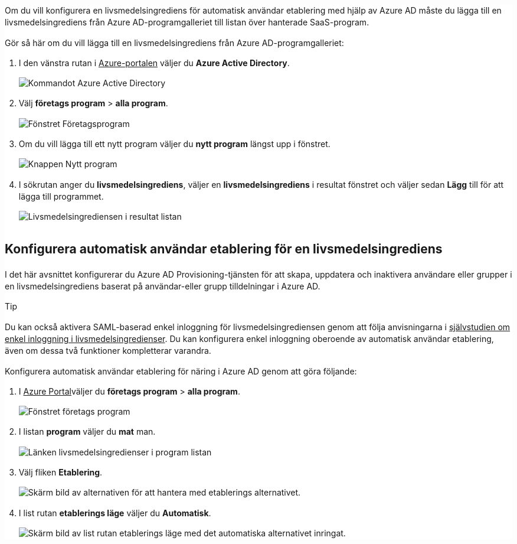 Om du vill konfigurera en livsmedelsingrediens för automatisk användar etablering med hjälp av Azure AD måste du lägga till en livsmedelsingrediens från Azure AD-programgalleriet till listan över hanterade SaaS-program.

Gör så här om du vill lägga till en livsmedelsingrediens från Azure AD-programgalleriet:

1. I den vänstra rutan i [Azure-portalen](https://portal.azure.com) väljer du **Azure Active Directory**.

    ![Kommandot Azure Active Directory](common/select-azuread.png)

1. Välj **företags program**  >  **alla program**.

    ![Fönstret Företagsprogram](common/enterprise-applications.png)

1. Om du vill lägga till ett nytt program väljer du **nytt program** längst upp i fönstret.

    ![Knappen Nytt program](common/add-new-app.png)

1. I sökrutan anger du **livsmedelsingrediens**, väljer en **livsmedelsingrediens** i resultat fönstret och väljer sedan **Lägg** till för att lägga till programmet.

    ![Livsmedelsingrediensen i resultat listan](common/search-new-app.png)

## <a name="configure-automatic-user-provisioning-to-foodee"></a>Konfigurera automatisk användar etablering för en livsmedelsingrediens 

I det här avsnittet konfigurerar du Azure AD Provisioning-tjänsten för att skapa, uppdatera och inaktivera användare eller grupper i en livsmedelsingrediens baserat på användar-eller grupp tilldelningar i Azure AD.

> [!TIP]
> Du kan också aktivera SAML-baserad enkel inloggning för livsmedelsingrediensen genom att följa anvisningarna i [självstudien om enkel inloggning i livsmedelsingredienser](Foodee-tutorial.md). Du kan konfigurera enkel inloggning oberoende av automatisk användar etablering, även om dessa två funktioner kompletterar varandra.

Konfigurera automatisk användar etablering för näring i Azure AD genom att göra följande:

1. I [Azure Portal](https://portal.azure.com)väljer du **företags program**  >  **alla program**.

    ![Fönstret företags program](common/enterprise-applications.png)

1. I listan **program** väljer du **mat** man.

    ![Länken livsmedelsingredienser i program listan](common/all-applications.png)

1. Välj fliken **Etablering**.

    ![Skärm bild av alternativen för att hantera med etablerings alternativet.](common/provisioning.png)

1. I list rutan **etablerings läge** väljer du **Automatisk**.

    ![Skärm bild av list rutan etablerings läge med det automatiska alternativet inringat.](common/provisioning-automatic.png)
